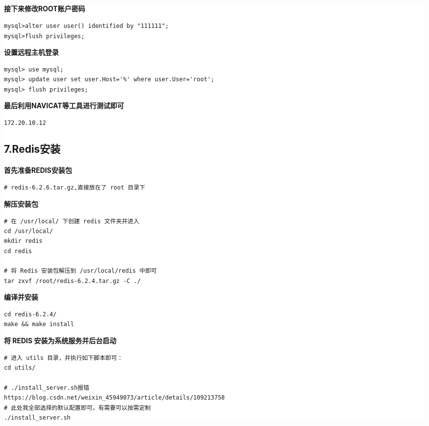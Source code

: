 **接下来修改ROOT账户密码**

```shell
mysql>alter user user() identified by "111111";
mysql>flush privileges;
```

**设置远程主机登录**

```shell
mysql> use mysql;
mysql> update user set user.Host='%' where user.User='root';
mysql> flush privileges;
```

**最后利⽤NAVICAT等⼯具进⾏测试即可**

```shell
172.20.10.12
```



## 7.Redis安装

**⾸先准备REDIS安装包**	

```shell
# redis-6.2.6.tar.gz,直接放在了 root ⽬录下
```

**解压安装包**

```shell
# 在 /usr/local/ 下创建 redis ⽂件夹并进⼊
cd /usr/local/
mkdir redis
cd redis	

# 将 Redis 安装包解压到 /usr/local/redis 中即可
tar zxvf /root/redis-6.2.4.tar.gz -C ./
```

**编译并安装**

```shell
cd redis-6.2.4/
make && make install
```

**将 REDIS 安装为系统服务并后台启动**

```shell
# 进⼊ utils ⽬录，并执⾏如下脚本即可：
cd utils/

# ./install_server.sh报错
https://blog.csdn.net/weixin_45949073/article/details/109213758
# 此处我全部选择的默认配置即可，有需要可以按需定制
./install_server.sh
```
